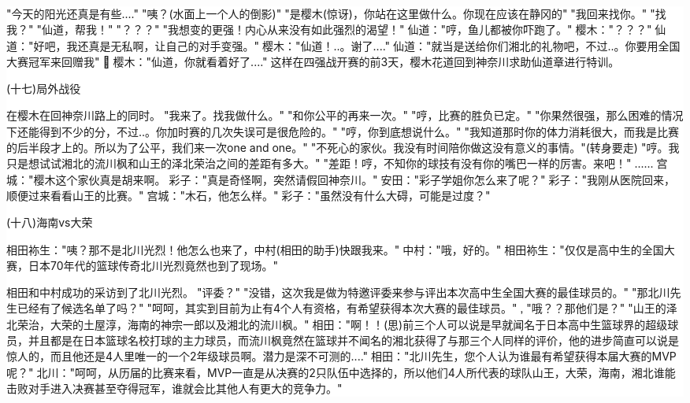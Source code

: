 "今天的阳光还真是有些...."
"咦？(水面上一个人的倒影)"
"是樱木(惊讶)，你站在这里做什么。你现在应该在静冈的"
"我回来找你。"
"找我？"
"仙道，帮我！"
"？？？"
"我想变的更强！内心从来没有如此强烈的渴望！"
仙道："哼，鱼儿都被你吓跑了。"
樱木："？？？"
仙道："好吧，我还真是无私啊，让自己的对手变强。"
樱木："仙道！..。谢了...."
仙道："就当是送给你们湘北的礼物吧，不过..。你要用全国大赛冠军来回赠我" 
樱木："仙道，你就看着好了...."
这样在四强战开赛的前3天，樱木花道回到神奈川求助仙道章进行特训。

(十七)局外战役

在樱木在回神奈川路上的同时。
"我来了。找我做什么。"
"和你公平的再来一次。"
"哼，比赛的胜负已定。"
"你果然很强，那么困难的情况下还能得到不少的分，不过..。你加时赛的几次失误可是很危险的。"
"哼，你到底想说什么。"
"我知道那时你的体力消耗很大，而我是比赛的后半段才上的。所以为了公平，我们来一次one and one。"
"不死心的家伙。我没有时间陪你做这没有意义的事情。"(转身要走)
"哼。我只是想试试湘北的流川枫和山王的泽北荣治之间的差距有多大。"
"差距！哼，不知你的球技有没有你的嘴巴一样的厉害。来吧！"
......
宫城："樱木这个家伙真是胡来啊。
彩子："真是奇怪啊，突然请假回神奈川。"
安田："彩子学姐你怎么来了呢？"
彩子："我刚从医院回来，顺便过来看看山王的比赛。"
宫城："木石，他怎么样。"
彩子："虽然没有什么大碍，可能是过度？"

(十八)海南vs大荣

相田袮生："咦？那不是北川光烈！他怎么也来了，中村(相田的助手)快跟我来。"
中村："哦，好的。"
相田袮生："仅仅是高中生的全国大赛，日本70年代的篮球传奇北川光烈竟然也到了现场。"

相田和中村成功的采访到了北川光烈。
"评委？"
"没错，这次我是做为特邀评委来参与评出本次高中生全国大赛的最佳球员的。"
"那北川先生已经有了候选名单了吗？"
"呵呵，其实到目前为止有4个人有资格，有希望获得本次大赛的最佳球员。" 
"哦？？那他们是？"
"山王的泽北荣治，大荣的土屋淳，海南的神宗一郎以及湘北的流川枫。"
相田："啊！！(思)前三个人可以说是早就闻名于日本高中生篮球界的超级球员，并且都是在日本篮球名校打球的主力球员，而流川枫竟然在篮球并不闻名的湘北获得了与那三个人同样的评价，他的进步简直可以说是惊人的，而且他还是4人里唯一的一个2年级球员啊。潜力是深不可测的...."
相田："北川先生，您个人认为谁最有希望获得本届大赛的MVP呢？"
北川："呵呵，从历届的比赛来看，MVP一直是从决赛的2只队伍中选择的，所以他们4人所代表的球队山王，大荣，海南，湘北谁能击败对手进入决赛甚至夺得冠军，谁就会比其他人有更大的竞争力。"
